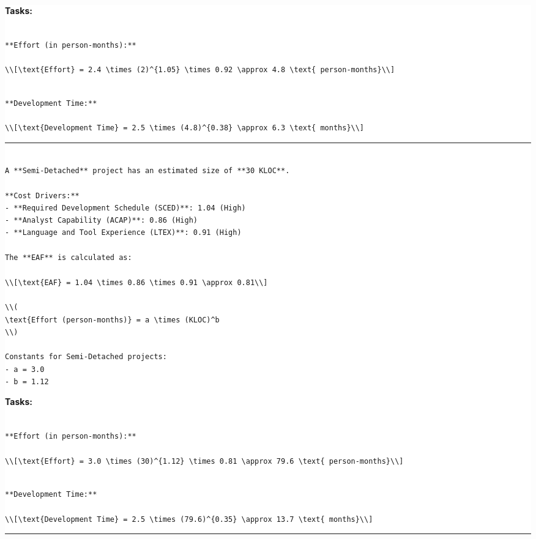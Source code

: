 **Tasks:**

~~~admonish success collapsible=true title='Calculate the effort (in person-months).'

**Effort (in person-months):**

\\[\text{Effort} = 2.4 \times (2)^{1.05} \times 0.92 \approx 4.8 \text{ person-months}\\]

~~~

~~~admonish success collapsible=true title='Estimate the development time (in months).'

**Development Time:**

\\[\text{Development Time} = 2.5 \times (4.8)^{0.38} \approx 6.3 \text{ months}\\]

~~~

---

~~~admonish question title='### Question 5: Medium Semi-Detached Project'

A **Semi-Detached** project has an estimated size of **30 KLOC**.

**Cost Drivers:**
- **Required Development Schedule (SCED)**: 1.04 (High)
- **Analyst Capability (ACAP)**: 0.86 (High)
- **Language and Tool Experience (LTEX)**: 0.91 (High)

The **EAF** is calculated as:

\\[\text{EAF} = 1.04 \times 0.86 \times 0.91 \approx 0.81\\]

\\(
\text{Effort (person-months)} = a \times (KLOC)^b
\\)

Constants for Semi-Detached projects:
- a = 3.0
- b = 1.12

~~~

**Tasks:**

~~~admonish success collapsible=true title='Calculate the effort (in person-months).'

**Effort (in person-months):**

\\[\text{Effort} = 3.0 \times (30)^{1.12} \times 0.81 \approx 79.6 \text{ person-months}\\]

~~~

~~~admonish success collapsible=true title='Estimate the development time (in months).'

**Development Time:**

\\[\text{Development Time} = 2.5 \times (79.6)^{0.35} \approx 13.7 \text{ months}\\]

~~~

---